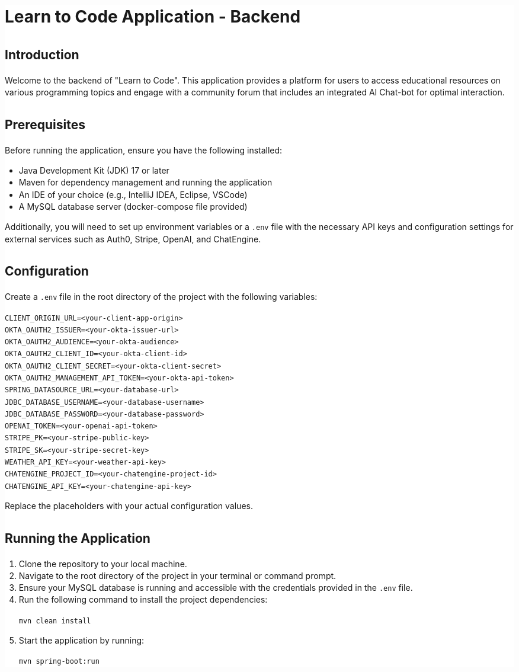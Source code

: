 # Learn to Code Application - Backend

## Introduction

Welcome to the backend of "Learn to Code". This application provides a platform for users to access educational
resources on various programming topics and engage with a community forum that includes an integrated AI Chat-bot for
optimal interaction.

## Prerequisites

Before running the application, ensure you have the following installed:

- Java Development Kit (JDK) 17 or later
- Maven for dependency management and running the application
- An IDE of your choice (e.g., IntelliJ IDEA, Eclipse, VSCode)
- A MySQL database server (docker-compose file provided)

Additionally, you will need to set up environment variables or a `.env` file with the necessary API keys and
configuration settings for external services such as Auth0, Stripe, OpenAI, and ChatEngine.

## Configuration

Create a `.env` file in the root directory of the project with the following variables:

```env
CLIENT_ORIGIN_URL=<your-client-app-origin>
OKTA_OAUTH2_ISSUER=<your-okta-issuer-url>
OKTA_OAUTH2_AUDIENCE=<your-okta-audience>
OKTA_OAUTH2_CLIENT_ID=<your-okta-client-id>
OKTA_OAUTH2_CLIENT_SECRET=<your-okta-client-secret>
OKTA_OAUTH2_MANAGEMENT_API_TOKEN=<your-okta-api-token>
SPRING_DATASOURCE_URL=<your-database-url>
JDBC_DATABASE_USERNAME=<your-database-username>
JDBC_DATABASE_PASSWORD=<your-database-password>
OPENAI_TOKEN=<your-openai-api-token>
STRIPE_PK=<your-stripe-public-key>
STRIPE_SK=<your-stripe-secret-key>
WEATHER_API_KEY=<your-weather-api-key>
CHATENGINE_PROJECT_ID=<your-chatengine-project-id>
CHATENGINE_API_KEY=<your-chatengine-api-key>
```

Replace the placeholders with your actual configuration values.

## Running the Application

1. Clone the repository to your local machine.
2. Navigate to the root directory of the project in your terminal or command prompt.
3. Ensure your MySQL database is running and accessible with the credentials provided in the `.env` file.
4. Run the following command to install the project dependencies:
   ```sh
   mvn clean install
   ```
5. Start the application by running:
   ```sh
   mvn spring-boot:run
   ```
